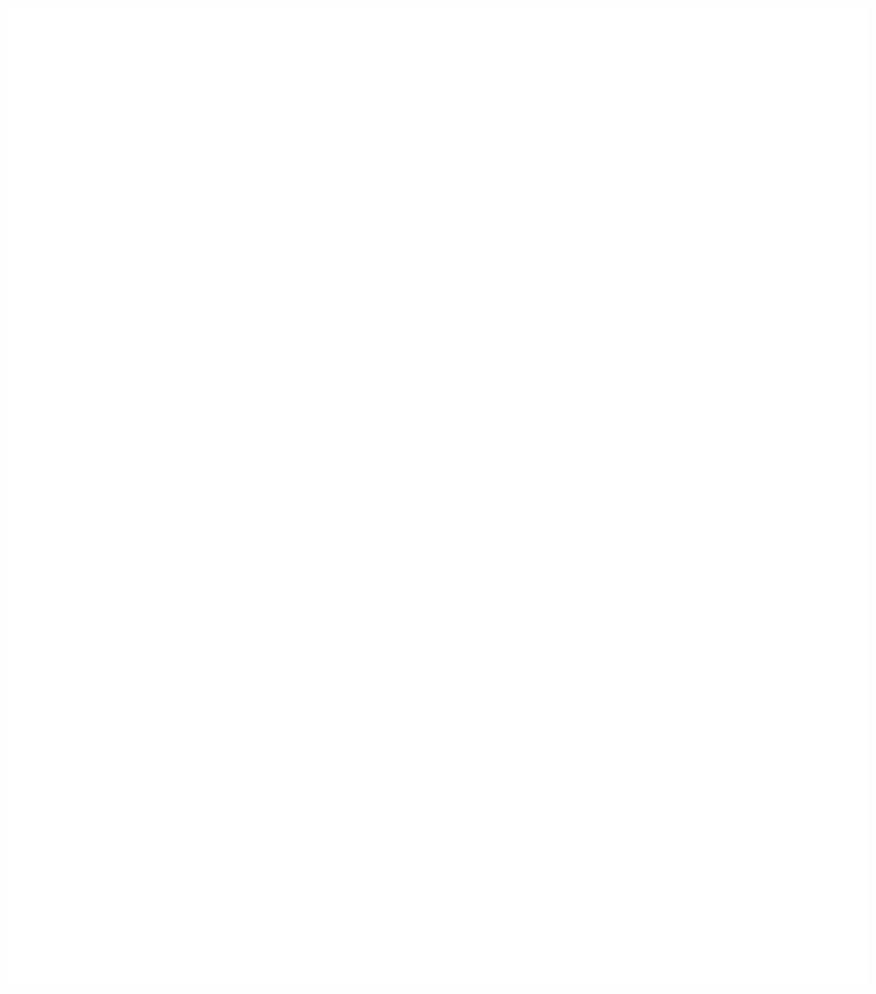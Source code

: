    <img width="100%" src="Images/Dynamic/topics.svg">
   <img width="100%" src="Images/Dynamic/achievements.svg">
   <img width="100%" src="Images/Dynamic/people.svg">
   <img width="100%" src="Images/Dynamic/reactions.svg">
   <img width="100%" src="Images/Dynamic/snippet.svg">
   <img width="100%" src="Images/Dynamic/stackoverflow.svg">
   <img width="100%" src="Images/Dynamic/anime.svg">